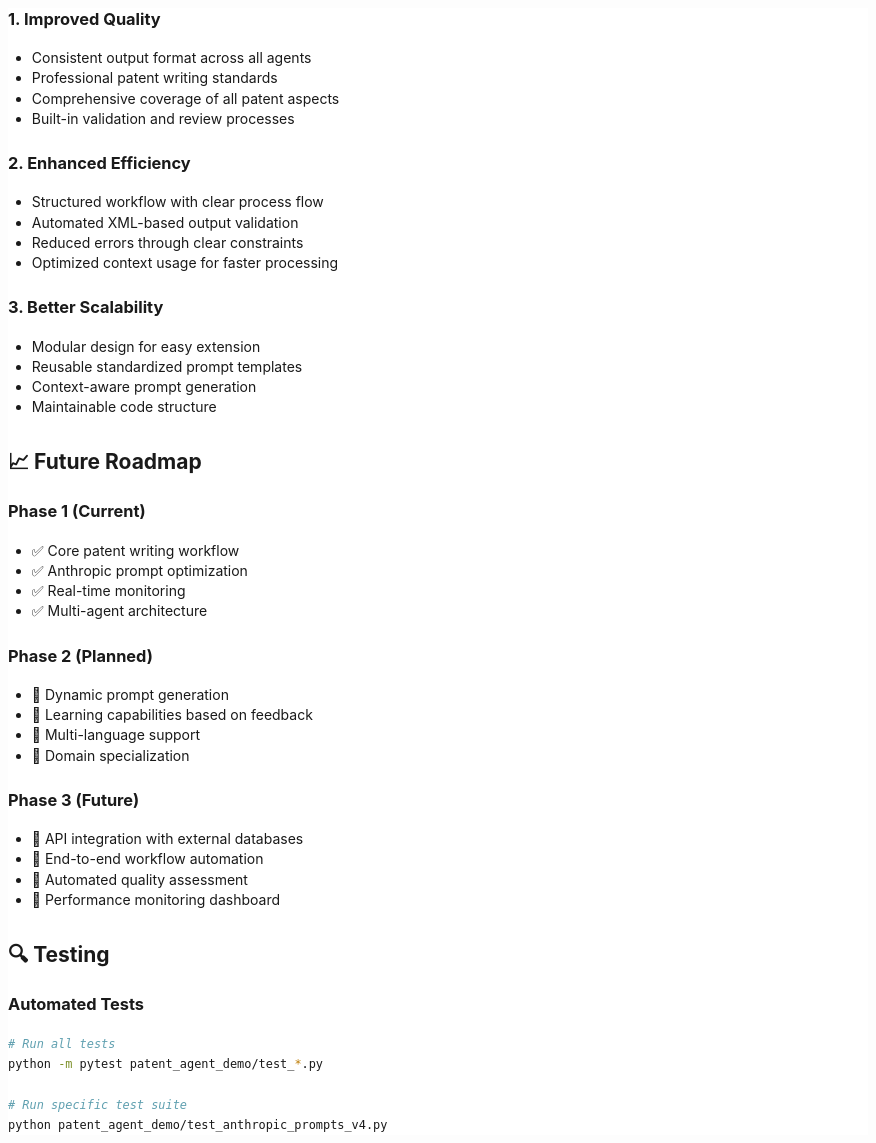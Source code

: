 ### 1. **Improved Quality**
- Consistent output format across all agents
- Professional patent writing standards
- Comprehensive coverage of all patent aspects
- Built-in validation and review processes

### 2. **Enhanced Efficiency**
- Structured workflow with clear process flow
- Automated XML-based output validation
- Reduced errors through clear constraints
- Optimized context usage for faster processing

### 3. **Better Scalability**
- Modular design for easy extension
- Reusable standardized prompt templates
- Context-aware prompt generation
- Maintainable code structure

## 📈 Future Roadmap

### Phase 1 (Current)
- ✅ Core patent writing workflow
- ✅ Anthropic prompt optimization
- ✅ Real-time monitoring
- ✅ Multi-agent architecture

### Phase 2 (Planned)
- 🔄 Dynamic prompt generation
- 🔄 Learning capabilities based on feedback
- 🔄 Multi-language support
- 🔄 Domain specialization

### Phase 3 (Future)
- 🔄 API integration with external databases
- 🔄 End-to-end workflow automation
- 🔄 Automated quality assessment
- 🔄 Performance monitoring dashboard

## 🔍 Testing

### Automated Tests
```bash
# Run all tests
python -m pytest patent_agent_demo/test_*.py

# Run specific test suite
python patent_agent_demo/test_anthropic_prompts_v4.py
```
